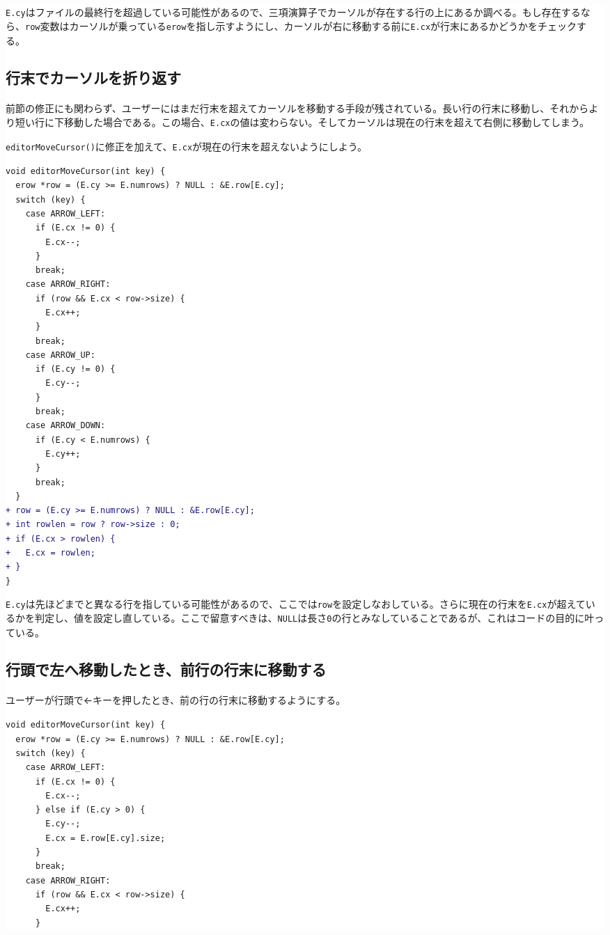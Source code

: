 `E.cy`はファイルの最終行を超過している可能性があるので、三項演算子でカーソルが存在する行の上にあるか調べる。もし存在するなら、`row`変数はカーソルが乗っている`erow`を指し示すようにし、カーソルが右に移動する前に`E.cx`が行末にあるかどうかをチェックする。

## 行末でカーソルを折り返す

前節の修正にも関わらず、ユーザーにはまだ行末を超えてカーソルを移動する手段が残されている。長い行の行末に移動し、それからより短い行に下移動した場合である。この場合、`E.cx`の値は変わらない。そしてカーソルは現在の行末を超えて右側に移動してしまう。

`editorMoveCursor()`に修正を加えて、`E.cx`が現在の行末を超えないようにしよう。

```diff
void editorMoveCursor(int key) {
  erow *row = (E.cy >= E.numrows) ? NULL : &E.row[E.cy];
  switch (key) {
    case ARROW_LEFT:
      if (E.cx != 0) {
        E.cx--;
      }
      break;
    case ARROW_RIGHT:
      if (row && E.cx < row->size) {
        E.cx++;
      }
      break;
    case ARROW_UP:
      if (E.cy != 0) {
        E.cy--;
      }
      break;
    case ARROW_DOWN:
      if (E.cy < E.numrows) {
        E.cy++;
      }
      break;
  }
+ row = (E.cy >= E.numrows) ? NULL : &E.row[E.cy];
+ int rowlen = row ? row->size : 0;
+ if (E.cx > rowlen) {
+   E.cx = rowlen;
+ }
}
```

`E.cy`は先ほどまでと異なる行を指している可能性があるので、ここでは`row`を設定しなおしている。さらに現在の行末を`E.cx`が超えているかを判定し、値を設定し直している。ここで留意すべきは、`NULL`は長さ`0`の行とみなしていることであるが、これはコードの目的に叶っている。

## 行頭で左へ移動したとき、前行の行末に移動する

ユーザーが行頭で←キーを押したとき、前の行の行末に移動するようにする。

```diff
void editorMoveCursor(int key) {
  erow *row = (E.cy >= E.numrows) ? NULL : &E.row[E.cy];
  switch (key) {
    case ARROW_LEFT:
      if (E.cx != 0) {
        E.cx--;
      } else if (E.cy > 0) {
        E.cy--;
        E.cx = E.row[E.cy].size;
      }
      break;
    case ARROW_RIGHT:
      if (row && E.cx < row->size) {
        E.cx++;
      }
```